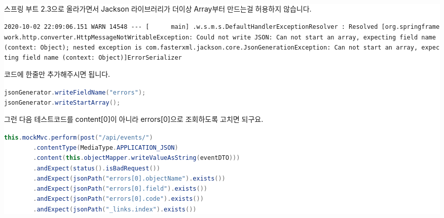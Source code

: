  스프링 부트 2.3으로 올라가면서 Jackson 라이브러리가 더이상 Array부터 만드는걸 허용하지 않습니다.

```
2020-10-02 22:09:06.151 WARN 14548 --- [      main] .w.s.m.s.DefaultHandlerExceptionResolver : Resolved [org.springframework.http.converter.HttpMessageNotWritableException: Could not write JSON: Can not start an array, expecting field name (context: Object); nested exception is com.fasterxml.jackson.core.JsonGenerationException: Can not start an array, expecting field name (context: Object)]ErrorSerializer 
```

코드에 한줄만 추가해주시면 됩니다.

```java
jsonGenerator.writeFieldName("errors");
jsonGenerator.writeStartArray();
```

그런 다음 테스트코드를 content[0]이 아니라 errors[0]으로 조회하도록 고치면 되구요.

```java
this.mockMvc.perform(post("/api/events/")
        .contentType(MediaType.APPLICATION_JSON)
        .content(this.objectMapper.writeValueAsString(eventDTO)))
        .andExpect(status().isBadRequest())
        .andExpect(jsonPath("errors[0].objectName").exists())
        .andExpect(jsonPath("errors[0].field").exists())
        .andExpect(jsonPath("errors[0].code").exists())
        .andExpect(jsonPath("_links.index").exists())
```

